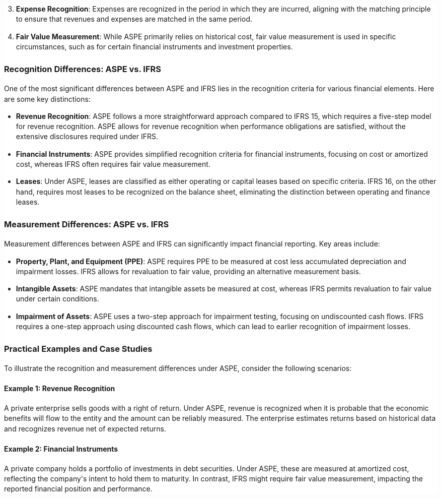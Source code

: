 3. **Expense Recognition**: Expenses are recognized in the period in which they are incurred, aligning with the matching principle to ensure that revenues and expenses are matched in the same period.

4. **Fair Value Measurement**: While ASPE primarily relies on historical cost, fair value measurement is used in specific circumstances, such as for certain financial instruments and investment properties.

### **Recognition Differences: ASPE vs. IFRS**

One of the most significant differences between ASPE and IFRS lies in the recognition criteria for various financial elements. Here are some key distinctions:

- **Revenue Recognition**: ASPE follows a more straightforward approach compared to IFRS 15, which requires a five-step model for revenue recognition. ASPE allows for revenue recognition when performance obligations are satisfied, without the extensive disclosures required under IFRS.

- **Financial Instruments**: ASPE provides simplified recognition criteria for financial instruments, focusing on cost or amortized cost, whereas IFRS often requires fair value measurement.

- **Leases**: Under ASPE, leases are classified as either operating or capital leases based on specific criteria. IFRS 16, on the other hand, requires most leases to be recognized on the balance sheet, eliminating the distinction between operating and finance leases.

### **Measurement Differences: ASPE vs. IFRS**

Measurement differences between ASPE and IFRS can significantly impact financial reporting. Key areas include:

- **Property, Plant, and Equipment (PPE)**: ASPE requires PPE to be measured at cost less accumulated depreciation and impairment losses. IFRS allows for revaluation to fair value, providing an alternative measurement basis.

- **Intangible Assets**: ASPE mandates that intangible assets be measured at cost, whereas IFRS permits revaluation to fair value under certain conditions.

- **Impairment of Assets**: ASPE uses a two-step approach for impairment testing, focusing on undiscounted cash flows. IFRS requires a one-step approach using discounted cash flows, which can lead to earlier recognition of impairment losses.

### **Practical Examples and Case Studies**

To illustrate the recognition and measurement differences under ASPE, consider the following scenarios:

#### **Example 1: Revenue Recognition**

A private enterprise sells goods with a right of return. Under ASPE, revenue is recognized when it is probable that the economic benefits will flow to the entity and the amount can be reliably measured. The enterprise estimates returns based on historical data and recognizes revenue net of expected returns.

#### **Example 2: Financial Instruments**

A private company holds a portfolio of investments in debt securities. Under ASPE, these are measured at amortized cost, reflecting the company's intent to hold them to maturity. In contrast, IFRS might require fair value measurement, impacting the reported financial position and performance.
